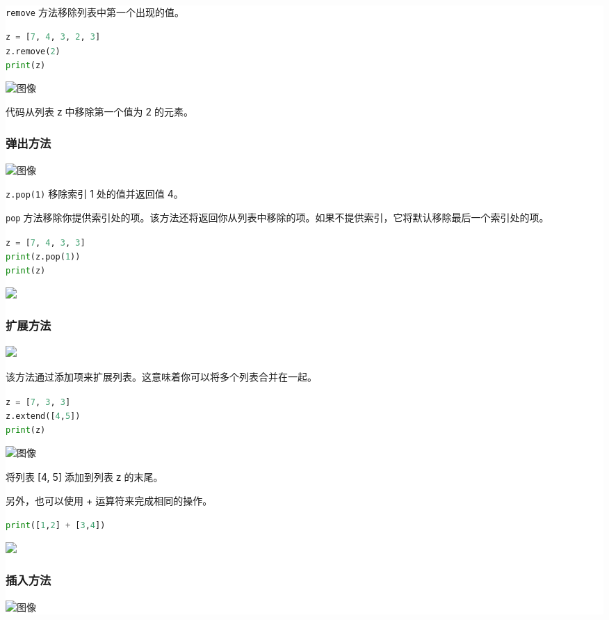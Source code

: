 `remove` 方法移除列表中第一个出现的值。

```py
z = [7, 4, 3, 2, 3]
z.remove(2)
print(z)
```

![图像](../Images/a9787d46bd38cb470a918d872c58485a.png)

代码从列表 z 中移除第一个值为 2 的元素。

### 弹出方法

![图像](../Images/658e10358cc9c89ff711788ef09fdf8f.png)

`z.pop(1)` 移除索引 1 处的值并返回值 4。

`pop` 方法移除你提供索引处的项。该方法还将返回你从列表中移除的项。如果不提供索引，它将默认移除最后一个索引处的项。

```py
z = [7, 4, 3, 3]
print(z.pop(1))
print(z)
```

![](../Images/a7518ec4ba34da9ee44360e4a3d832e5.png)

### 扩展方法

![](../Images/58195ca811341000b060c99ef9f2e170.png)

该方法通过添加项来扩展列表。这意味着你可以将多个列表合并在一起。

```py
z = [7, 3, 3]
z.extend([4,5])
print(z)
```

![图像](../Images/32b16d7484f288bf66c0cad7f2c1e076.png)

将列表 [4, 5] 添加到列表 z 的末尾。

另外，也可以使用 + 运算符来完成相同的操作。

```py
print([1,2] + [3,4])
```

![](../Images/b17f5b2bbaff25d02671c1b5c2f88427.png)

### 插入方法

![图像](../Images/07ae4f25a5d697021d7a490a0be28d84.png)
